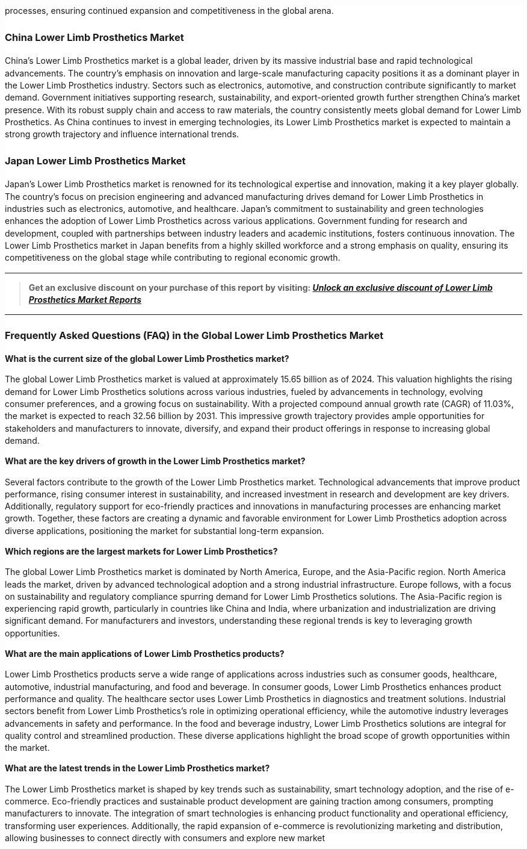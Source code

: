 processes, ensuring continued expansion and competitiveness in the global arena.</p><h3>China Lower Limb Prosthetics Market</h3><p>China&rsquo;s Lower Limb Prosthetics market is a global leader, driven by its massive industrial base and rapid technological advancements. The country&rsquo;s emphasis on innovation and large-scale manufacturing capacity positions it as a dominant player in the Lower Limb Prosthetics industry. Sectors such as electronics, automotive, and construction contribute significantly to market demand. Government initiatives supporting research, sustainability, and export-oriented growth further strengthen China&rsquo;s market presence. With its robust supply chain and access to raw materials, the country consistently meets global demand for Lower Limb Prosthetics. As China continues to invest in emerging technologies, its Lower Limb Prosthetics market is expected to maintain a strong growth trajectory and influence international trends.</p><h3>Japan Lower Limb Prosthetics Market</h3><p>Japan&rsquo;s Lower Limb Prosthetics market is renowned for its technological expertise and innovation, making it a key player globally. The country&rsquo;s focus on precision engineering and advanced manufacturing drives demand for Lower Limb Prosthetics in industries such as electronics, automotive, and healthcare. Japan&rsquo;s commitment to sustainability and green technologies enhances the adoption of Lower Limb Prosthetics across various applications. Government funding for research and development, coupled with partnerships between industry leaders and academic institutions, fosters continuous innovation. The Lower Limb Prosthetics market in Japan benefits from a highly skilled workforce and a strong emphasis on quality, ensuring its competitiveness on the global stage while contributing to regional economic growth.</p><hr /><blockquote><p><strong>Get an exclusive discount on your purchase of this report by visiting: <em><a href="://marketresearchpulse.com/ask-for-discount/79231?utm_source=Github&amp;utm_medium=022">Unlock an exclusive discount of Lower Limb Prosthetics Market Reports</a></em>&nbsp;</strong></p></blockquote><hr /><h3>Frequently Asked Questions (FAQ) in the Global Lower Limb Prosthetics Market</h3><p><strong>What is the current size of the global Lower Limb Prosthetics market?</strong></p><p>The global Lower Limb Prosthetics market is valued at approximately 15.65 billion as of 2024. This valuation highlights the rising demand for Lower Limb Prosthetics solutions across various industries, fueled by advancements in technology, evolving consumer preferences, and a growing focus on sustainability. With a projected compound annual growth rate (CAGR) of 11.03%, the market is expected to reach 32.56 billion by 2031. This impressive growth trajectory provides ample opportunities for stakeholders and manufacturers to innovate, diversify, and expand their product offerings in response to increasing global demand.</p><p><strong>What are the key drivers of growth in the Lower Limb Prosthetics market?</strong></p><p>Several factors contribute to the growth of the Lower Limb Prosthetics market. Technological advancements that improve product performance, rising consumer interest in sustainability, and increased investment in research and development are key drivers. Additionally, regulatory support for eco-friendly practices and innovations in manufacturing processes are enhancing market growth. Together, these factors are creating a dynamic and favorable environment for Lower Limb Prosthetics adoption across diverse applications, positioning the market for substantial long-term expansion.</p><p><strong>Which regions are the largest markets for Lower Limb Prosthetics?</strong></p><p>The global Lower Limb Prosthetics market is dominated by North America, Europe, and the Asia-Pacific region. North America leads the market, driven by advanced technological adoption and a strong industrial infrastructure. Europe follows, with a focus on sustainability and regulatory compliance spurring demand for Lower Limb Prosthetics solutions. The Asia-Pacific region is experiencing rapid growth, particularly in countries like China and India, where urbanization and industrialization are driving significant demand. For manufacturers and investors, understanding these regional trends is key to leveraging growth opportunities.</p><p><strong>What are the main applications of Lower Limb Prosthetics products?</strong></p><p>Lower Limb Prosthetics products serve a wide range of applications across industries such as consumer goods, healthcare, automotive, industrial manufacturing, and food and beverage. In consumer goods, Lower Limb Prosthetics enhances product performance and quality. The healthcare sector uses Lower Limb Prosthetics in diagnostics and treatment solutions. Industrial sectors benefit from Lower Limb Prosthetics&rsquo;s role in optimizing operational efficiency, while the automotive industry leverages advancements in safety and performance. In the food and beverage industry, Lower Limb Prosthetics solutions are integral for quality control and streamlined production. These diverse applications highlight the broad scope of growth opportunities within the market.</p><p><strong>What are the latest trends in the Lower Limb Prosthetics market?</strong></p><p>The Lower Limb Prosthetics market is shaped by key trends such as sustainability, smart technology adoption, and the rise of e-commerce. Eco-friendly practices and sustainable product development are gaining traction among consumers, prompting manufacturers to innovate. The integration of smart technologies is enhancing product functionality and operational efficiency, transforming user experiences. Additionally, the rapid expansion of e-commerce is revolutionizing marketing and distribution, allowing businesses to connect directly with consumers and explore new market
